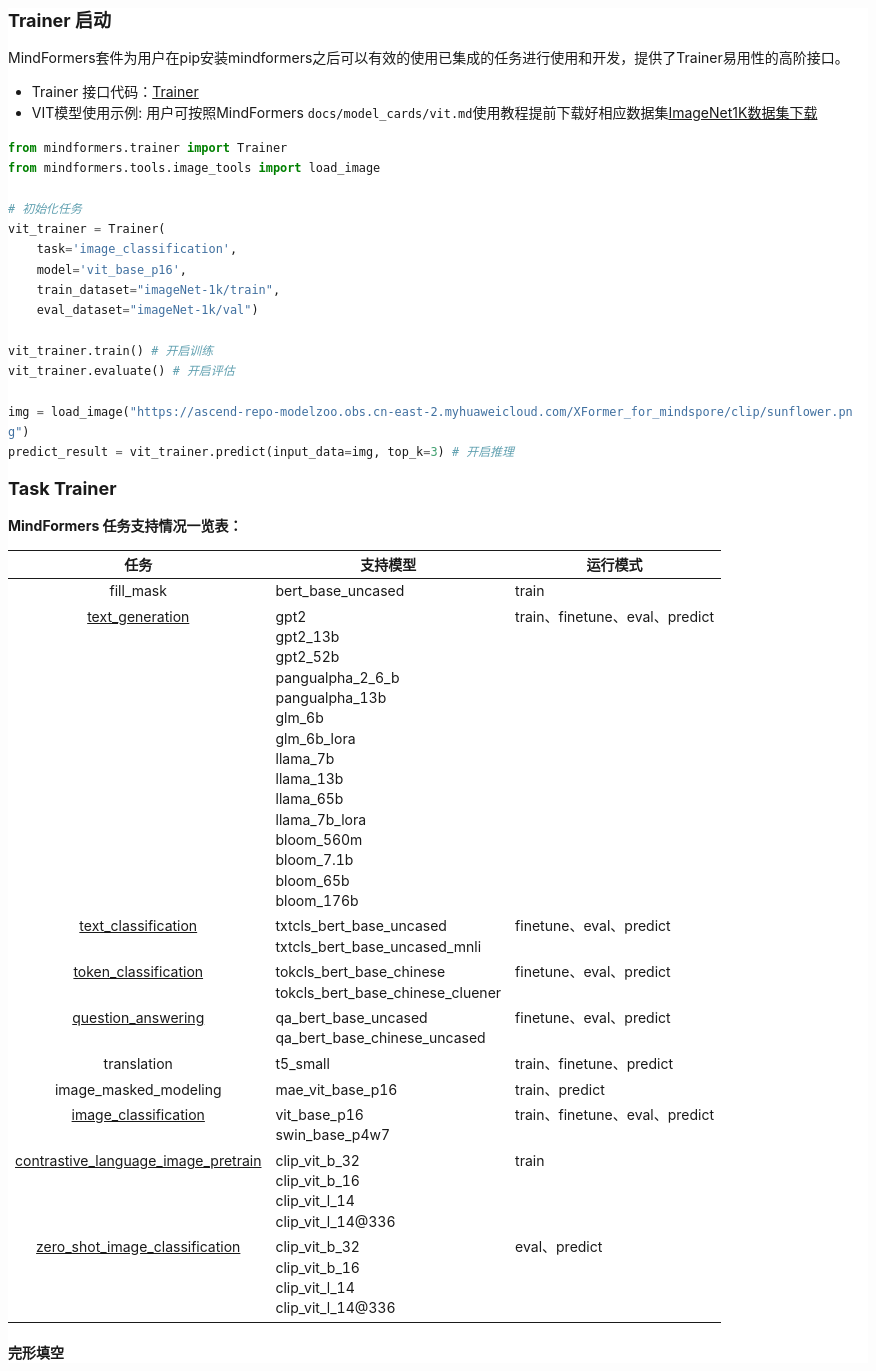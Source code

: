 **<font size=4>Trainer 启动</font>**

MindFormers套件为用户在pip安装mindformers之后可以有效的使用已集成的任务进行使用和开发，提供了Trainer易用性的高阶接口。

- Trainer 接口代码：[Trainer](https://gitee.com/mindspore/mindformers/blob/0.6rc1/mindformers/trainer/trainer.py)
- VIT模型使用示例: 用户可按照MindFormers `docs/model_cards/vit.md`使用教程提前下载好相应数据集[ImageNet1K数据集下载](https://gitee.com/mindspore/mindformers/blob/0.6rc1/docs/model_cards/vit.md#%E6%95%B0%E6%8D%AE%E9%9B%86%E5%87%86%E5%A4%87)

```python
from mindformers.trainer import Trainer
from mindformers.tools.image_tools import load_image

# 初始化任务
vit_trainer = Trainer(
    task='image_classification',
    model='vit_base_p16',
    train_dataset="imageNet-1k/train",
    eval_dataset="imageNet-1k/val")

vit_trainer.train() # 开启训练
vit_trainer.evaluate() # 开启评估

img = load_image("https://ascend-repo-modelzoo.obs.cn-east-2.myhuaweicloud.com/XFormer_for_mindspore/clip/sunflower.png")
predict_result = vit_trainer.predict(input_data=img, top_k=3) # 开启推理
```

**<font size=4>Task Trainer</font>**

**MindFormers 任务支持情况一览表：**

|                             任务                             | 支持模型                                                     | 运行模式                       |
| :----------------------------------------------------------: | ------------------------------------------------------------ | ------------------------------ |
|                          fill_mask                           | bert_base_uncased                                            | train                          |
| [text_generation](https://gitee.com/mindspore/mindformers/blob/0.6rc1/docs/task_cards/text_generation.md) | gpt2<br/>gpt2_13b<br/>gpt2_52b<br/>pangualpha_2_6_b<br/>pangualpha_13b<br/>glm_6b<br/>glm_6b_lora<br/>llama_7b<br/>llama_13b<br/>llama_65b<br/>llama_7b_lora<br/>bloom_560m<br/>bloom_7.1b<br/>bloom_65b<br/>bloom_176b | train、finetune、eval、predict |
| [text_classification](https://gitee.com/mindspore/mindformers/blob/0.6rc1/docs/task_cards/text_classification.md) | txtcls_bert_base_uncased<br/>txtcls_bert_base_uncased_mnli   | finetune、eval、predict        |
| [token_classification](https://gitee.com/mindspore/mindformers/blob/0.6rc1/docs/task_cards/token_classification.md) | tokcls_bert_base_chinese<br/>tokcls_bert_base_chinese_cluener | finetune、eval、predict        |
| [question_answering](https://gitee.com/mindspore/mindformers/blob/0.6rc1/docs/task_cards/question_answering.md) | qa_bert_base_uncased<br/>qa_bert_base_chinese_uncased        | finetune、eval、predict        |
|                         translation                          | t5_small                                                     | train、finetune、predict       |
|                    image_masked_modeling                     | mae_vit_base_p16                                             | train、predict                 |
| [image_classification](https://gitee.com/mindspore/mindformers/blob/0.6rc1/docs/task_cards/image_classification.md) | vit_base_p16<br/>swin_base_p4w7                              | train、finetune、eval、predict |
| [contrastive_language_image_pretrain](https://gitee.com/mindspore/mindformers/blob/0.6rc1/docs/task_cards/contrastive_language_image_pretrain.md) | clip_vit_b_32<br/>clip_vit_b_16<br/>clip_vit_l_14<br/>clip_vit_l_14@336 | train                          |
| [zero_shot_image_classification](https://gitee.com/mindspore/mindformers/blob/0.6rc1/docs/task_cards/zero_shot_image_classification.md) | clip_vit_b_32<br/>clip_vit_b_16<br/>clip_vit_l_14<br/>clip_vit_l_14@336 | eval、predict                  |

#### 完形填空

